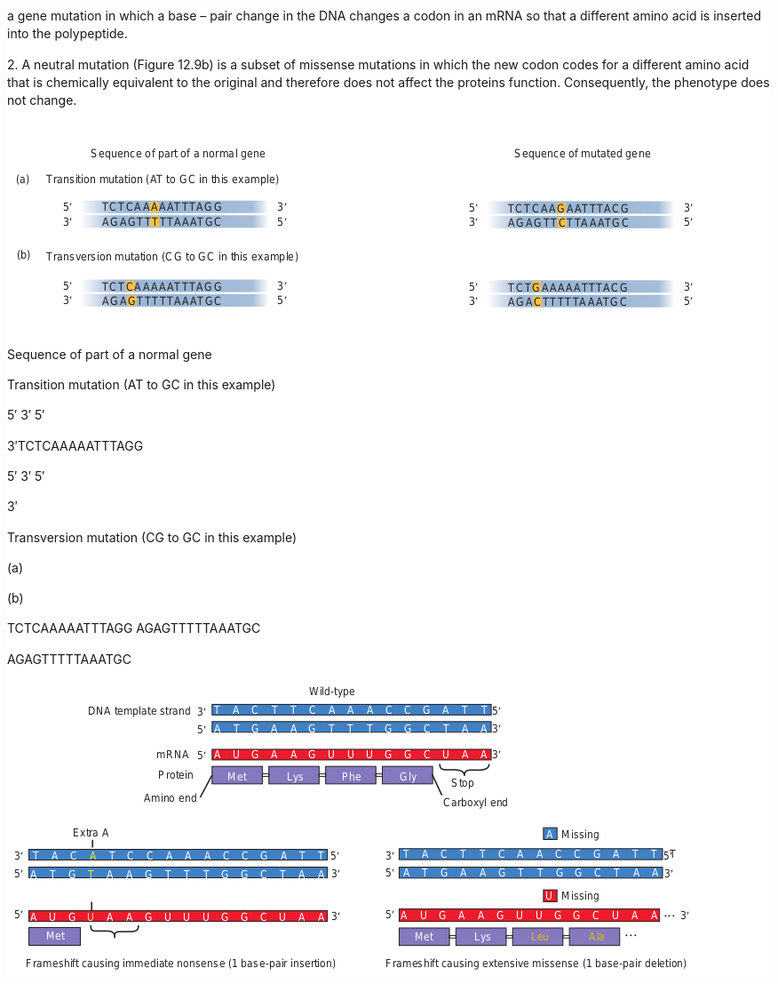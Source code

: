 a gene mutation in which a base – pair change in the DNA changes a codon in an mRNA so that a different amino acid is inserted into the polypeptide.

2\. A neutral mutation (Figure 12.9b) is a subset of missense mutations in which the new codon codes for a different amino acid that is chemically equivalent to the original and therefore does not affect the proteins function. Consequently, the phenotype does not change.

![ **(a)** Transition mutatio](12.7.png "")


Sequence of part of a normal gene

Transition mutation (AT to GC in this example)

5′ 3′ 5′

3′TCTCAAAAATTTAGG

5′ 3′ 5′

3′

Transversion mutation (CG to GC in this example)

(a)

(b)

TCTCAAAAATTTAGG AGAGTTTTTAAATGC

AGAGTTTTTAAATGC

![ Frame](12.8.png "")
